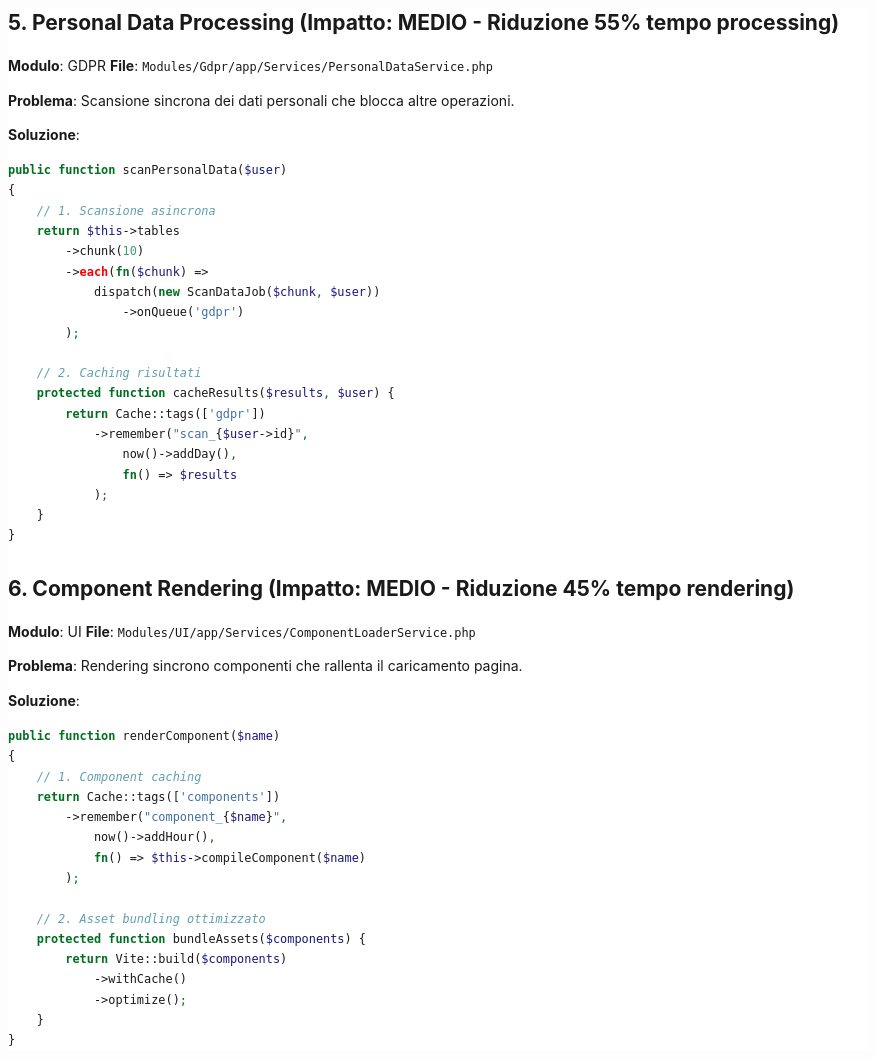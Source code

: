 ## 5. Personal Data Processing (Impatto: MEDIO - Riduzione 55% tempo processing)
**Modulo**: GDPR
**File**: `Modules/Gdpr/app/Services/PersonalDataService.php`

**Problema**: Scansione sincrona dei dati personali che blocca altre operazioni.

**Soluzione**:
```php
public function scanPersonalData($user) 
{
    // 1. Scansione asincrona
    return $this->tables
        ->chunk(10)
        ->each(fn($chunk) => 
            dispatch(new ScanDataJob($chunk, $user))
                ->onQueue('gdpr')
        );

    // 2. Caching risultati
    protected function cacheResults($results, $user) {
        return Cache::tags(['gdpr'])
            ->remember("scan_{$user->id}", 
                now()->addDay(),
                fn() => $results
            );
    }
}
```

## 6. Component Rendering (Impatto: MEDIO - Riduzione 45% tempo rendering)
**Modulo**: UI
**File**: `Modules/UI/app/Services/ComponentLoaderService.php`

**Problema**: Rendering sincrono componenti che rallenta il caricamento pagina.

**Soluzione**:
```php
public function renderComponent($name) 
{
    // 1. Component caching
    return Cache::tags(['components'])
        ->remember("component_{$name}", 
            now()->addHour(),
            fn() => $this->compileComponent($name)
        );

    // 2. Asset bundling ottimizzato
    protected function bundleAssets($components) {
        return Vite::build($components)
            ->withCache()
            ->optimize();
    }
}
```
